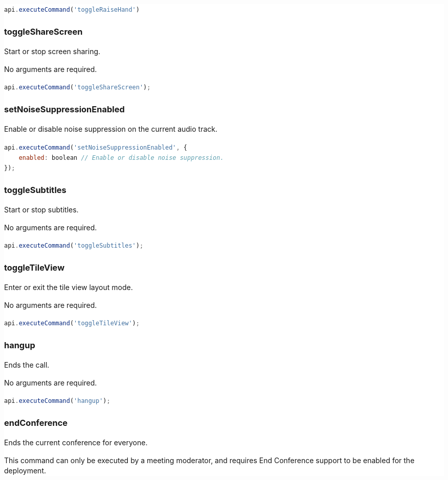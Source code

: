 ```javascript
api.executeCommand('toggleRaiseHand')
```

### toggleShareScreen

Start or stop screen sharing.

No arguments are required.

```javascript
api.executeCommand('toggleShareScreen');
```

### setNoiseSuppressionEnabled

Enable or disable noise suppression on the current audio track.

```javascript
api.executeCommand('setNoiseSuppressionEnabled', {
    enabled: boolean // Enable or disable noise suppression.
});
```

### toggleSubtitles

Start or stop subtitles.

No arguments are required.

```javascript
api.executeCommand('toggleSubtitles');
```

### toggleTileView

Enter or exit the tile view layout mode.

No arguments are required.

```javascript
api.executeCommand('toggleTileView');
```

### hangup

Ends the call.

No arguments are required.

```javascript
api.executeCommand('hangup');
```

### endConference

Ends the current conference for everyone.

This command can only be executed by a meeting moderator, and requires End Conference support to be enabled
for the deployment.
